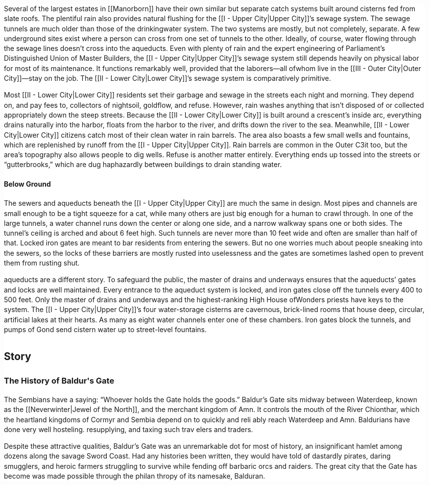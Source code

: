 Several of the largest estates in [[Manorborn]] have their own similar but separate catch systems built around cisterns fed from slate roofs. The plentiful rain also provides natural flushing for the [[I - Upper City|Upper City]]’s sewage system. The sewage tunnels are much older than those of the drinkingwater system. The two systems are mostly, but not completely, separate. A few underground sites exist where a person can cross from one set of tunnels to the other. Ideally, of course, water flowing through the sewage lines doesn’t cross into the aqueducts. Even with plenty of rain and the expert engineering of Parliament’s Distinguished Union of Master Builders, the [[I - Upper City|Upper City]]’s sewage system still depends heavily on physical labor for most of its maintenance. It functions remarkably well, provided that the laborers—all ofwhom live in the [[III - Outer City|Outer City]]—stay on the job. The [[II - Lower City|Lower City]]’s sewage system is comparatively primitive.

Most [[II - Lower City|Lower City]] residents set their garbage and sewage in the streets each night and morning. They depend on, and pay fees to, collectors of nightsoil, goldflow, and refuse. However, rain washes anything that isn’t disposed of or collected appropriately down the steep streets. Because the [[II - Lower City|Lower City]] is built around a crescent’s inside arc, everything drains naturally into the harbor, floats from the harbor to the river, and drifts down the river to the sea. Meanwhile, [[II - Lower City|Lower City]] citizens catch most of their clean water in rain barrels. The area also boasts a few small wells and fountains, which are replenished by runoff from the [[I - Upper City|Upper City]]. Rain barrels are common in the Outer C3it too, but the area’s topography also allows people to dig wells. Refuse is another matter entirely. Everything ends up tossed into the streets or “gutterbrooks,” which are dug haphazardly between buildings to drain standing water.

#### Below Ground
The sewers and aqueducts beneath the [[I - Upper City|Upper City]] are much the same in design. Most pipes and channels are small enough to be a tight squeeze for a cat, while many others are just big enough for a human to crawl through. In one of the large tunnels, a water channel runs down the center or along one side, and a narrow walkway spans one or both sides. The tunnel’s ceiling is arched and about 6 feet high. Such tunnels are never more than 10 feet wide and often are smaller than half of that. Locked iron gates are meant to bar residents from entering the sewers. But no one worries much about people sneaking into the sewers, so the locks of these barriers are mostly rusted into uselessness and the gates are sometimes lashed open to prevent them from rusting shut.

aqueducts are a different story. To safeguard the public, the master of drains and underways ensures that the aqueducts’ gates and locks are well maintained. Every entrance to the aqueduct system is locked, and iron gates close off the tunnels every 400 to 500 feet. Only the master of drains and underways and the highest-ranking High House ofWonders priests have keys to the system. The [[I - Upper City|Upper City]]’s four water-storage cisterns are cavernous, brick-lined rooms that house deep, circular, artificial lakes at their hearts. As many as eight water channels enter one of these chambers. Iron gates block the tunnels, and pumps of Gond send cistern water up to street-level fountains.

## Story
### The History of Baldur's Gate
The Sembians have a saying: “Whoever holds the Gate holds the goods.” Baldur’s Gate sits midway between Waterdeep, known as the [[Neverwinter|Jewel of the North]], and the merchant kingdom of Amn. It controls the mouth of the River Chionthar, which the heartland kingdoms of Cormyr and Sembia depend on to quickly and reli ably reach Waterdeep and Amn. Baldurians have done very well hosteling. resupplying, and taxing such trav elers and traders.

Despite these attractive qualities, Baldur’s Gate was an unremarkable dot for most of history, an insignificant hamlet among dozens along the savage Sword Coast. Had any histories been written, they would have told of dastardly pirates, daring smugglers, and heroic farmers struggling to survive while fending off barbaric orcs and raiders. The great city that the Gate has become was made possible through the philan thropy of its namesake, Balduran.
